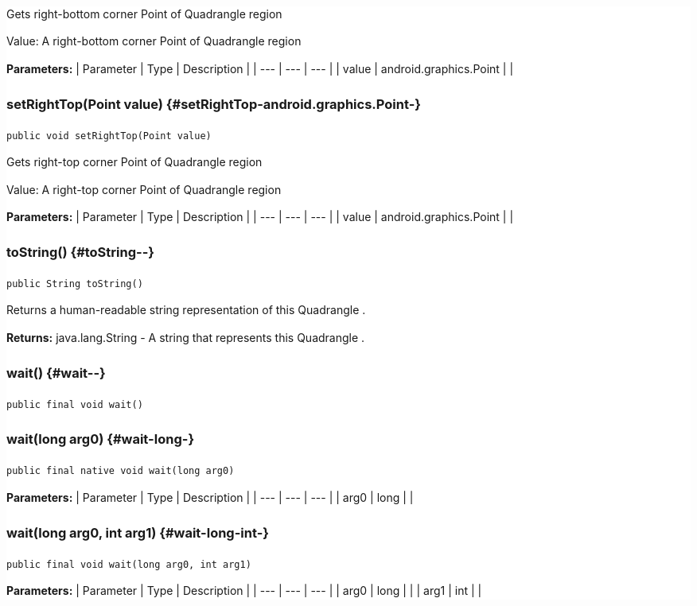 Gets right-bottom corner  Point  of  Quadrangle  region

Value: A right-bottom corner  Point  of  Quadrangle  region

**Parameters:**
| Parameter | Type | Description |
| --- | --- | --- |
| value | android.graphics.Point |  |

### setRightTop(Point value) {#setRightTop-android.graphics.Point-}
```
public void setRightTop(Point value)
```


Gets right-top corner  Point  of  Quadrangle  region

Value: A right-top corner  Point  of  Quadrangle  region

**Parameters:**
| Parameter | Type | Description |
| --- | --- | --- |
| value | android.graphics.Point |  |

### toString() {#toString--}
```
public String toString()
```


Returns a human-readable string representation of this  Quadrangle .

**Returns:**
java.lang.String - A string that represents this  Quadrangle .
### wait() {#wait--}
```
public final void wait()
```




### wait(long arg0) {#wait-long-}
```
public final native void wait(long arg0)
```




**Parameters:**
| Parameter | Type | Description |
| --- | --- | --- |
| arg0 | long |  |

### wait(long arg0, int arg1) {#wait-long-int-}
```
public final void wait(long arg0, int arg1)
```




**Parameters:**
| Parameter | Type | Description |
| --- | --- | --- |
| arg0 | long |  |
| arg1 | int |  |

